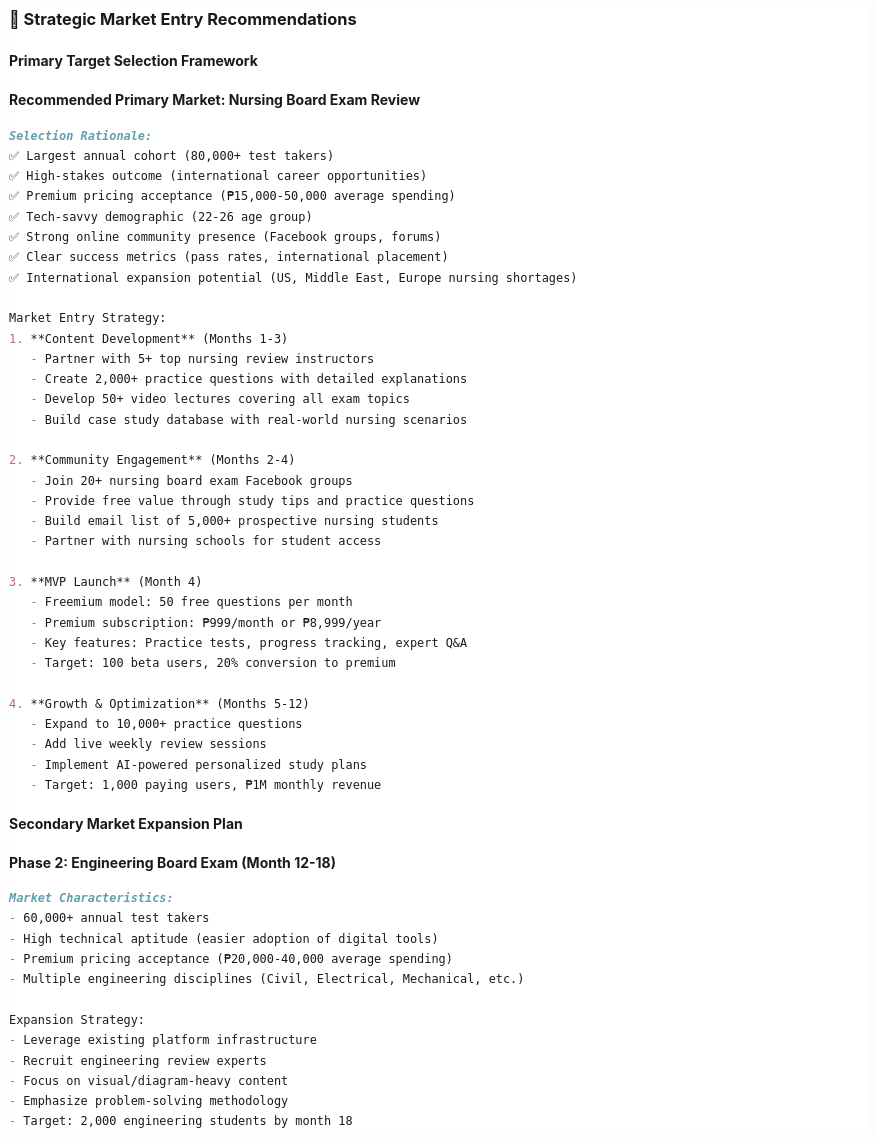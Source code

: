 ### 🎯 Strategic Market Entry Recommendations

#### Primary Target Selection Framework

**Recommended Primary Market: Nursing Board Exam Review**
```markdown
Selection Rationale:
✅ Largest annual cohort (80,000+ test takers)
✅ High-stakes outcome (international career opportunities)
✅ Premium pricing acceptance (₱15,000-50,000 average spending)
✅ Tech-savvy demographic (22-26 age group)
✅ Strong online community presence (Facebook groups, forums)
✅ Clear success metrics (pass rates, international placement)
✅ International expansion potential (US, Middle East, Europe nursing shortages)

Market Entry Strategy:
1. **Content Development** (Months 1-3)
   - Partner with 5+ top nursing review instructors
   - Create 2,000+ practice questions with detailed explanations
   - Develop 50+ video lectures covering all exam topics
   - Build case study database with real-world nursing scenarios

2. **Community Engagement** (Months 2-4)
   - Join 20+ nursing board exam Facebook groups
   - Provide free value through study tips and practice questions
   - Build email list of 5,000+ prospective nursing students
   - Partner with nursing schools for student access

3. **MVP Launch** (Month 4)
   - Freemium model: 50 free questions per month
   - Premium subscription: ₱999/month or ₱8,999/year
   - Key features: Practice tests, progress tracking, expert Q&A
   - Target: 100 beta users, 20% conversion to premium

4. **Growth & Optimization** (Months 5-12)
   - Expand to 10,000+ practice questions
   - Add live weekly review sessions
   - Implement AI-powered personalized study plans
   - Target: 1,000 paying users, ₱1M monthly revenue
```

#### Secondary Market Expansion Plan

**Phase 2: Engineering Board Exam (Month 12-18)**
```markdown
Market Characteristics:
- 60,000+ annual test takers
- High technical aptitude (easier adoption of digital tools)
- Premium pricing acceptance (₱20,000-40,000 average spending)
- Multiple engineering disciplines (Civil, Electrical, Mechanical, etc.)

Expansion Strategy:
- Leverage existing platform infrastructure
- Recruit engineering review experts
- Focus on visual/diagram-heavy content
- Emphasize problem-solving methodology
- Target: 2,000 engineering students by month 18
```
